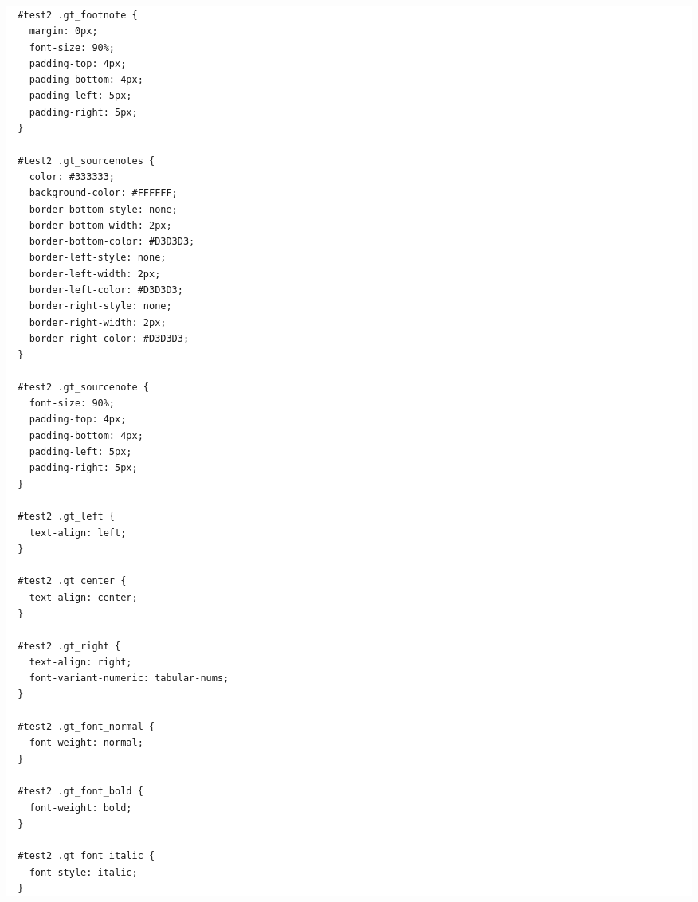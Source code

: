       #test2 .gt_footnote {
        margin: 0px;
        font-size: 90%;
        padding-top: 4px;
        padding-bottom: 4px;
        padding-left: 5px;
        padding-right: 5px;
      }
      
      #test2 .gt_sourcenotes {
        color: #333333;
        background-color: #FFFFFF;
        border-bottom-style: none;
        border-bottom-width: 2px;
        border-bottom-color: #D3D3D3;
        border-left-style: none;
        border-left-width: 2px;
        border-left-color: #D3D3D3;
        border-right-style: none;
        border-right-width: 2px;
        border-right-color: #D3D3D3;
      }
      
      #test2 .gt_sourcenote {
        font-size: 90%;
        padding-top: 4px;
        padding-bottom: 4px;
        padding-left: 5px;
        padding-right: 5px;
      }
      
      #test2 .gt_left {
        text-align: left;
      }
      
      #test2 .gt_center {
        text-align: center;
      }
      
      #test2 .gt_right {
        text-align: right;
        font-variant-numeric: tabular-nums;
      }
      
      #test2 .gt_font_normal {
        font-weight: normal;
      }
      
      #test2 .gt_font_bold {
        font-weight: bold;
      }
      
      #test2 .gt_font_italic {
        font-style: italic;
      }
      